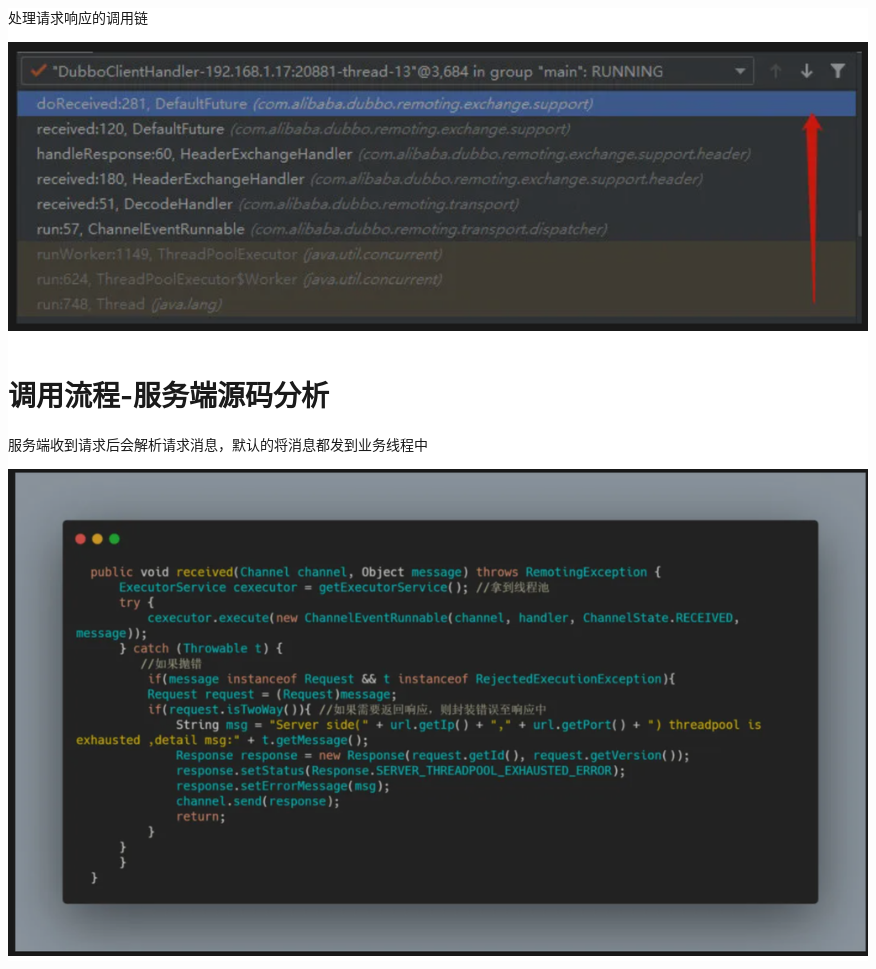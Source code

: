 

处理请求响应的调用链

![image-20201218104537585](../../img/in-post/2020-12/image-20201218104537585.png)



# 调用流程-服务端源码分析

服务端收到请求后会解析请求消息，默认的将消息都发到业务线程中

![image-20201219212147139](../../img/in-post/2020-12/image-20201219212147139.png)
